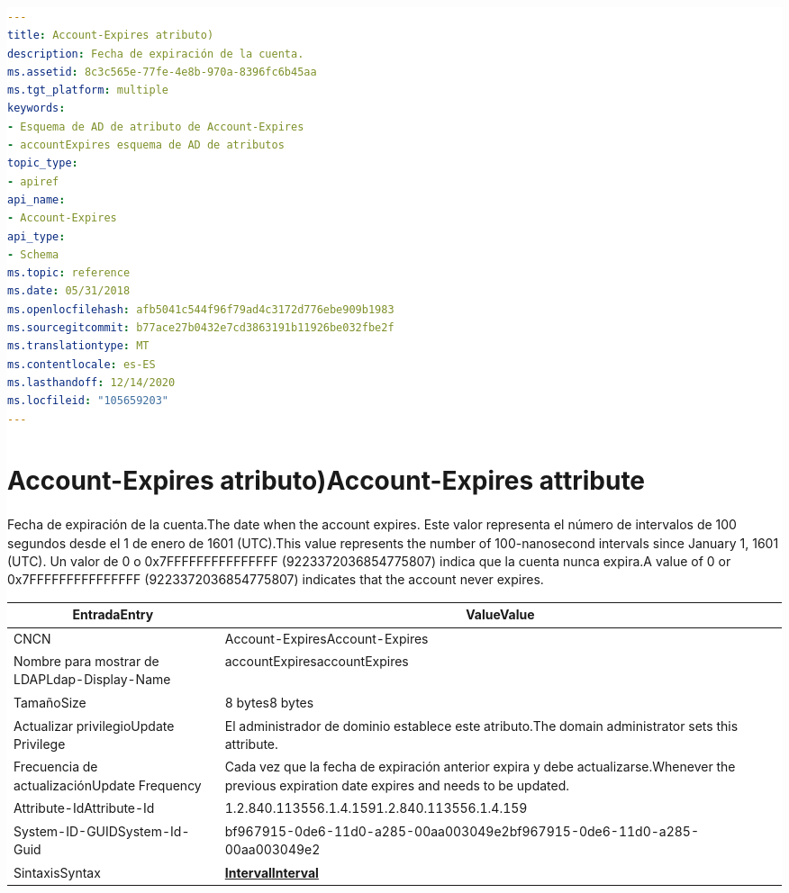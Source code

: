 ```yaml
---
title: Account-Expires atributo)
description: Fecha de expiración de la cuenta.
ms.assetid: 8c3c565e-77fe-4e8b-970a-8396fc6b45aa
ms.tgt_platform: multiple
keywords:
- Esquema de AD de atributo de Account-Expires
- accountExpires esquema de AD de atributos
topic_type:
- apiref
api_name:
- Account-Expires
api_type:
- Schema
ms.topic: reference
ms.date: 05/31/2018
ms.openlocfilehash: afb5041c544f96f79ad4c3172d776ebe909b1983
ms.sourcegitcommit: b77ace27b0432e7cd3863191b11926be032fbe2f
ms.translationtype: MT
ms.contentlocale: es-ES
ms.lasthandoff: 12/14/2020
ms.locfileid: "105659203"
---
```

# <a name="account-expires-attribute"></a><span data-ttu-id="ff2a2-105">Account-Expires atributo)</span><span class="sxs-lookup"><span data-stu-id="ff2a2-105">Account-Expires attribute</span></span>

<span data-ttu-id="ff2a2-106">Fecha de expiración de la cuenta.</span><span class="sxs-lookup"><span data-stu-id="ff2a2-106">The date when the account expires.</span></span> <span data-ttu-id="ff2a2-107">Este valor representa el número de intervalos de 100 segundos desde el 1 de enero de 1601 (UTC).</span><span class="sxs-lookup"><span data-stu-id="ff2a2-107">This value represents the number of 100-nanosecond intervals since January 1, 1601 (UTC).</span></span> <span data-ttu-id="ff2a2-108">Un valor de 0 o 0x7FFFFFFFFFFFFFFF (9223372036854775807) indica que la cuenta nunca expira.</span><span class="sxs-lookup"><span data-stu-id="ff2a2-108">A value of 0 or 0x7FFFFFFFFFFFFFFF (9223372036854775807) indicates that the account never expires.</span></span>



| <span data-ttu-id="ff2a2-109">Entrada</span><span class="sxs-lookup"><span data-stu-id="ff2a2-109">Entry</span></span> | <span data-ttu-id="ff2a2-110">Value</span><span class="sxs-lookup"><span data-stu-id="ff2a2-110">Value</span></span> |
|-------------------|------------------------------------------------------------------------|
| <span data-ttu-id="ff2a2-111">CN</span><span class="sxs-lookup"><span data-stu-id="ff2a2-111">CN</span></span>                | <span data-ttu-id="ff2a2-112">Account-Expires</span><span class="sxs-lookup"><span data-stu-id="ff2a2-112">Account-Expires</span></span>                                                        |
| <span data-ttu-id="ff2a2-113">Nombre para mostrar de LDAP</span><span class="sxs-lookup"><span data-stu-id="ff2a2-113">Ldap-Display-Name</span></span> | <span data-ttu-id="ff2a2-114">accountExpires</span><span class="sxs-lookup"><span data-stu-id="ff2a2-114">accountExpires</span></span>                                                         |
| <span data-ttu-id="ff2a2-115">Tamaño</span><span class="sxs-lookup"><span data-stu-id="ff2a2-115">Size</span></span>              | <span data-ttu-id="ff2a2-116">8 bytes</span><span class="sxs-lookup"><span data-stu-id="ff2a2-116">8 bytes</span></span>                                                                |
| <span data-ttu-id="ff2a2-117">Actualizar privilegio</span><span class="sxs-lookup"><span data-stu-id="ff2a2-117">Update Privilege</span></span>  | <span data-ttu-id="ff2a2-118">El administrador de dominio establece este atributo.</span><span class="sxs-lookup"><span data-stu-id="ff2a2-118">The domain administrator sets this attribute.</span></span>                          |
| <span data-ttu-id="ff2a2-119">Frecuencia de actualización</span><span class="sxs-lookup"><span data-stu-id="ff2a2-119">Update Frequency</span></span>  | <span data-ttu-id="ff2a2-120">Cada vez que la fecha de expiración anterior expira y debe actualizarse.</span><span class="sxs-lookup"><span data-stu-id="ff2a2-120">Whenever the previous expiration date expires and needs to be updated.</span></span> |
| <span data-ttu-id="ff2a2-121">Attribute-Id</span><span class="sxs-lookup"><span data-stu-id="ff2a2-121">Attribute-Id</span></span>      | <span data-ttu-id="ff2a2-122">1.2.840.113556.1.4.159</span><span class="sxs-lookup"><span data-stu-id="ff2a2-122">1.2.840.113556.1.4.159</span></span>                                                 |
| <span data-ttu-id="ff2a2-123">System-ID-GUID</span><span class="sxs-lookup"><span data-stu-id="ff2a2-123">System-Id-Guid</span></span>    | <span data-ttu-id="ff2a2-124">bf967915-0de6-11d0-a285-00aa003049e2</span><span class="sxs-lookup"><span data-stu-id="ff2a2-124">bf967915-0de6-11d0-a285-00aa003049e2</span></span>                                   |
| <span data-ttu-id="ff2a2-125">Sintaxis</span><span class="sxs-lookup"><span data-stu-id="ff2a2-125">Syntax</span></span>            | [<span data-ttu-id="ff2a2-126">**Interval**</span><span class="sxs-lookup"><span data-stu-id="ff2a2-126">**Interval**</span></span>](s-interval.md)                                         |
